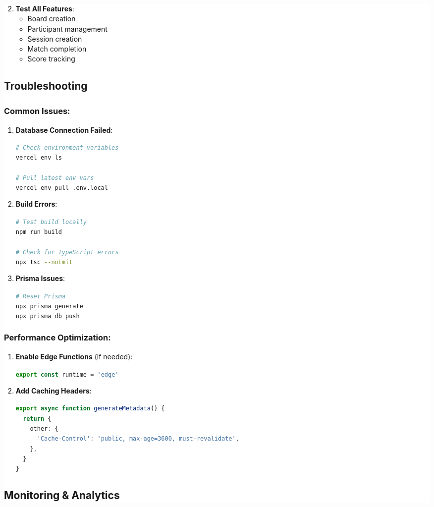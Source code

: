 2. **Test All Features**:
   - Board creation
   - Participant management
   - Session creation
   - Match completion
   - Score tracking

## Troubleshooting

### Common Issues:

1. **Database Connection Failed**:
   ```bash
   # Check environment variables
   vercel env ls
   
   # Pull latest env vars
   vercel env pull .env.local
   ```

2. **Build Errors**:
   ```bash
   # Test build locally
   npm run build
   
   # Check for TypeScript errors
   npx tsc --noEmit
   ```

3. **Prisma Issues**:
   ```bash
   # Reset Prisma
   npx prisma generate
   npx prisma db push
   ```

### Performance Optimization:

1. **Enable Edge Functions** (if needed):
   ```typescript
   export const runtime = 'edge'
   ```

2. **Add Caching Headers**:
   ```typescript
   export async function generateMetadata() {
     return {
       other: {
         'Cache-Control': 'public, max-age=3600, must-revalidate',
       },
     }
   }
   ```

## Monitoring & Analytics
